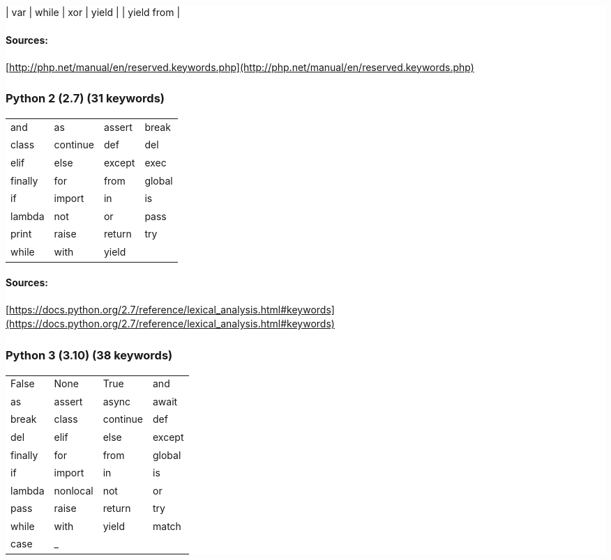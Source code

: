 |  var | while | xor | yield |
|  yield from |


#### Sources:

[http://php.net/manual/en/reserved.keywords.php](http://php.net/manual/en/reserved.keywords.php)
### Python 2 (2.7) (31 keywords)
| | | | |
|---|---|---|---|
|  and | as | assert | break |
|  class | continue | def | del |
|  elif | else | except | exec |
|  finally | for | from | global |
|  if | import | in | is |
|  lambda | not | or | pass |
|  print | raise | return | try |
|  while | with | yield |


#### Sources:

[https://docs.python.org/2.7/reference/lexical_analysis.html#keywords](https://docs.python.org/2.7/reference/lexical_analysis.html#keywords)
### Python 3 (3.10) (38 keywords)
| | | | |
|---|---|---|---|
|  False | None | True | and |
|  as | assert | async | await |
|  break | class | continue | def |
|  del | elif | else | except |
|  finally | for | from | global |
|  if | import | in | is |
|  lambda | nonlocal | not | or |
|  pass | raise | return | try |
|  while | with | yield | match |
|  case | _ |
